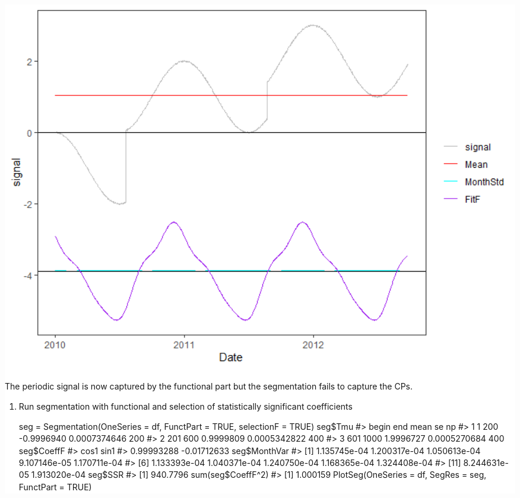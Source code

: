 <img src="Example5_files/figure-markdown_strict/unnamed-chunk-4-1.png" width="100%" />

The periodic signal is now captured by the functional part but the
segmentation fails to capture the CPs.

1.  Run segmentation with functional and selection of statistically
    significant coefficients



    seg = Segmentation(OneSeries = df, FunctPart = TRUE, selectionF = TRUE)
    seg$Tmu
    #>   begin  end       mean           se  np
    #> 1     1  200 -0.9996940 0.0007374646 200
    #> 2   201  600  0.9999809 0.0005342822 400
    #> 3   601 1000  1.9996727 0.0005270684 400
    seg$CoeffF
    #>        cos1        sin1 
    #>  0.99993288 -0.01712633
    seg$MonthVar
    #>  [1] 1.135745e-04 1.200317e-04 1.050613e-04 9.107146e-05 1.170711e-04
    #>  [6] 1.133393e-04 1.040371e-04 1.240750e-04 1.168365e-04 1.324408e-04
    #> [11] 8.244631e-05 1.913020e-04
    seg$SSR
    #> [1] 940.7796
    sum(seg$CoeffF^2)
    #> [1] 1.000159
    PlotSeg(OneSeries = df, SegRes = seg, FunctPart = TRUE)
